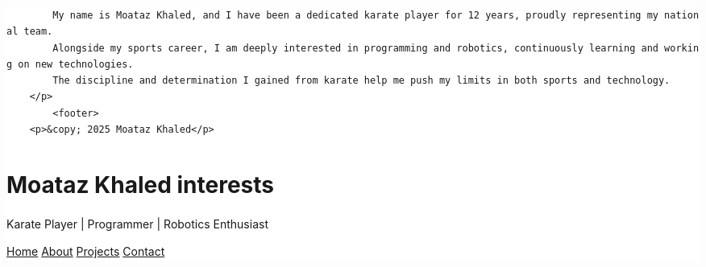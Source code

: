             My name is Moataz Khaled, and I have been a dedicated karate player for 12 years, proudly representing my national team. 
            Alongside my sports career, I am deeply interested in programming and robotics, continuously learning and working on new technologies. 
            The discipline and determination I gained from karate help me push my limits in both sports and technology.
        </p>
            <footer>
        <p>&copy; 2025 Moataz Khaled</p>

    
<h1>Moataz Khaled interests</h1>        
        <p>Karate Player | Programmer | Robotics Enthusiast</p>
    


   <a href="#">Home</a>
        <a href="#">About</a>
        <a href="#">Projects</a>
        <a href="#">Contact</a>     


</body>
</html>
